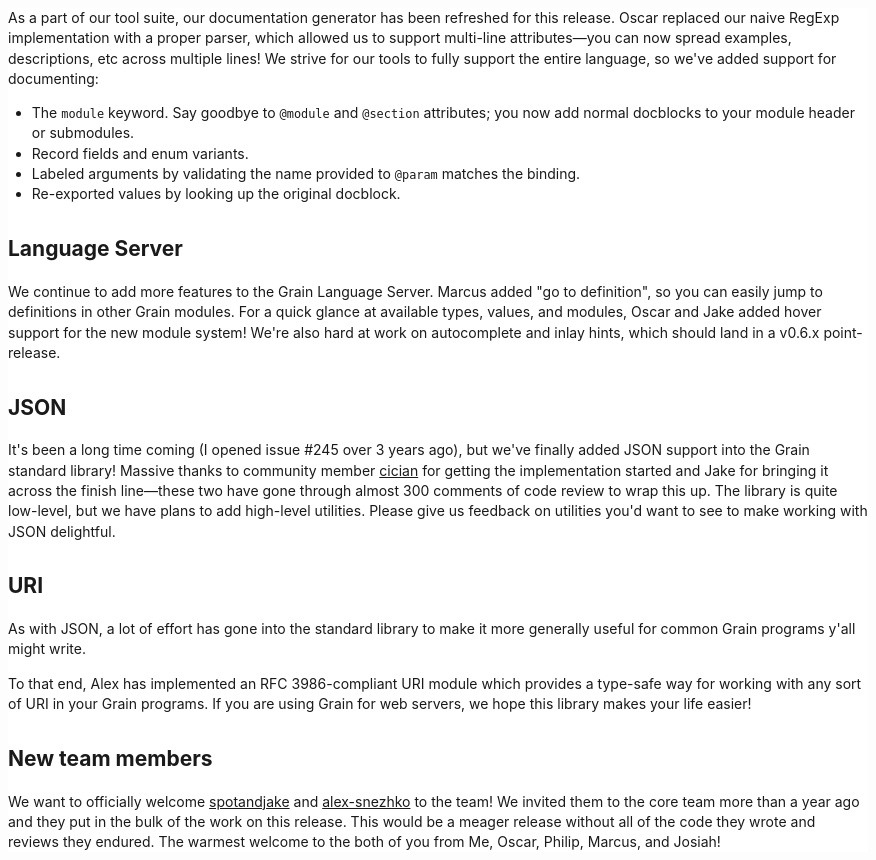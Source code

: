 As a part of our tool suite, our documentation generator has been refreshed for this release. Oscar replaced our naive RegExp implementation with a proper parser, which allowed us to support multi-line attributes—you can now spread examples, descriptions, etc across multiple lines!
We strive for our tools to fully support the entire language, so we've added support for documenting:
* The `module` keyword. Say goodbye to `@module` and `@section` attributes; you now add normal docblocks to your module header or submodules.
* Record fields and enum variants.
* Labeled arguments by validating the name provided to `@param` matches the binding.
* Re-exported values by looking up the original docblock.

## Language Server

We continue to add more features to the Grain Language Server. Marcus added "go to definition", so you can easily jump to definitions in other Grain modules. For a quick glance at available types, values, and modules, Oscar and Jake added hover support for the new module system! We're also hard at work on autocomplete and inlay hints, which should land in a v0.6.x point-release.

## JSON

It's been a long time coming (I opened issue #245 over 3 years ago), but we've finally added JSON support into the Grain standard library! Massive thanks to community member [cician](https://github.com/cician) for getting the implementation started and Jake for bringing it across the finish line—these two have gone through almost 300 comments of code review to wrap this up. The library is quite low-level, but we have plans to add high-level utilities. Please give us feedback on utilities you'd want to see to make working with JSON delightful.

## URI

As with JSON, a lot of effort has gone into the standard library to make it more generally useful for common Grain programs y'all might write.

To that end, Alex has implemented an RFC 3986-compliant URI module which provides a type-safe way for working with any sort of URI in your Grain programs. If you are using Grain for web servers, we hope this library makes your life easier!

## New team members

We want to officially welcome [spotandjake](https://github.com/spotandjake) and [alex-snezhko](https://github.com/alex-snezhko) to the team! We invited them to the core team more than a year ago and they put in the bulk of the work on this release. This would be a meager release without all of the code they wrote and reviews they endured. The warmest welcome to the both of you from Me, Oscar, Philip, Marcus, and Josiah!
